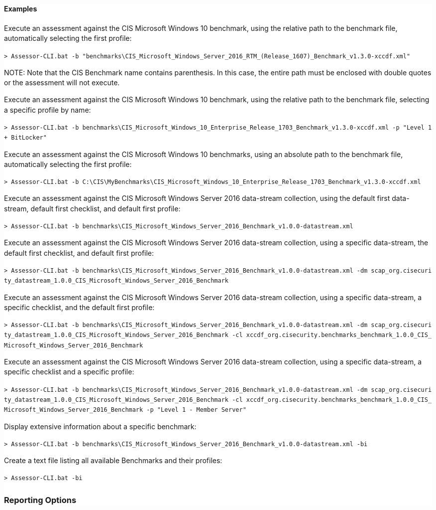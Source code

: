 #### Examples 

Execute an assessment against the CIS Microsoft Windows 10 benchmark, using the relative path to the benchmark file, automatically selecting the first profile:

	> Assessor-CLI.bat -b "benchmarks\CIS_Microsoft_Windows_Server_2016_RTM_(Release_1607)_Benchmark_v1.3.0-xccdf.xml"

NOTE: Note that the CIS Benchmark name contains parenthesis. In this case, the entire path must be enclosed with double quotes or the assessment will not execute.

Execute an assessment against the CIS Microsoft Windows 10 benchmark, using the relative path to the benchmark file, selecting a specific profile by name:

	> Assessor-CLI.bat -b benchmarks\CIS_Microsoft_Windows_10_Enterprise_Release_1703_Benchmark_v1.3.0-xccdf.xml -p "Level 1 + BitLocker"

Execute an assessment against the CIS Microsoft Windows 10 benchmarks, using an absolute path to the benchmark file, automatically selecting the first profile:

	> Assessor-CLI.bat -b C:\CIS\MyBenchmarks\CIS_Microsoft_Windows_10_Enterprise_Release_1703_Benchmark_v1.3.0-xccdf.xml

Execute an assessment against the CIS Microsoft Windows Server 2016 data-stream collection, using the default first data-stream, default first checklist, and default first profile:

	> Assessor-CLI.bat -b benchmarks\CIS_Microsoft_Windows_Server_2016_Benchmark_v1.0.0-datastream.xml

Execute an assessment against the CIS Microsoft Windows Server 2016 data-stream collection, using a specific data-stream, the default first checklist, and default first profile:

	> Assessor-CLI.bat -b benchmarks\CIS_Microsoft_Windows_Server_2016_Benchmark_v1.0.0-datastream.xml -dm scap_org.cisecurity_datastream_1.0.0_CIS_Microsoft_Windows_Server_2016_Benchmark

Execute an assessment against the CIS Microsoft Windows Server 2016 data-stream collection, using a specific data-stream, a specific checklist, and the default first profile:

	> Assessor-CLI.bat -b benchmarks\CIS_Microsoft_Windows_Server_2016_Benchmark_v1.0.0-datastream.xml -dm scap_org.cisecurity_datastream_1.0.0_CIS_Microsoft_Windows_Server_2016_Benchmark -cl xccdf_org.cisecurity.benchmarks_benchmark_1.0.0_CIS_Microsoft_Windows_Server_2016_Benchmark

Execute an assessment against the CIS Microsoft Windows Server 2016 data-stream collection, using a specific data-stream, a specific checklist and a specific profile:

	> Assessor-CLI.bat -b benchmarks\CIS_Microsoft_Windows_Server_2016_Benchmark_v1.0.0-datastream.xml -dm scap_org.cisecurity_datastream_1.0.0_CIS_Microsoft_Windows_Server_2016_Benchmark -cl xccdf_org.cisecurity.benchmarks_benchmark_1.0.0_CIS_Microsoft_Windows_Server_2016_Benchmark -p "Level 1 - Member Server"

Display extensive information about a specific benchmark:

	> Assessor-CLI.bat -b benchmarks\CIS_Microsoft_Windows_Server_2016_Benchmark_v1.0.0-datastream.xml -bi

Create a text file listing all available Benchmarks and their profiles:

	> Assessor-CLI.bat -bi

### Reporting Options 
